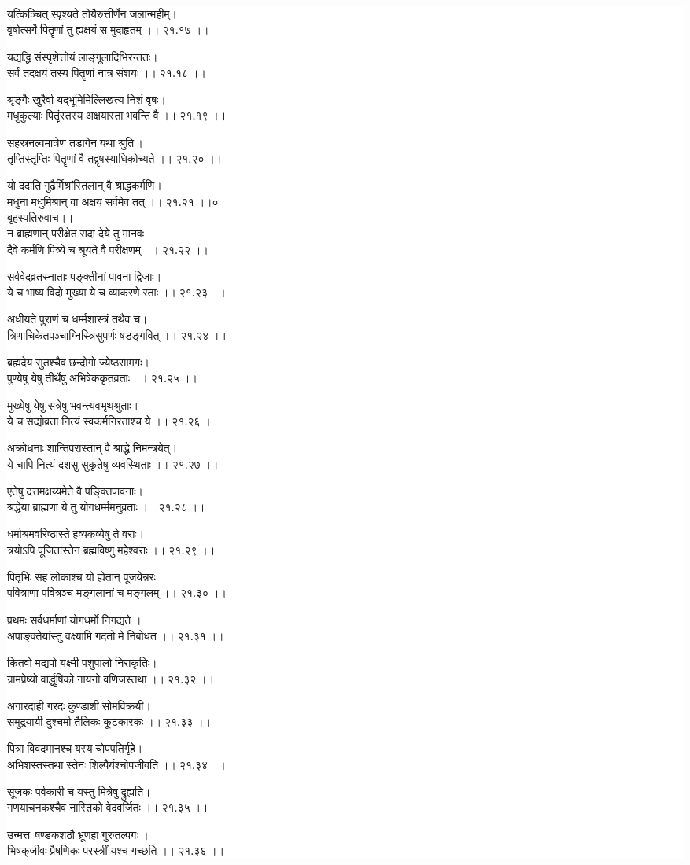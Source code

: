 यत्किञ्चित् स्पृश्यते तोयैरुत्तीर्णेन जलान्महीम्।  
वृषोत्सर्गे पितॄणां तु ह्यक्षयं स मुदाहृतम् ।। २१.१७ ।।  
  
यद्यद्धि संस्पृशेत्तोयं लाङ्गूलादिभिरन्ततः।  
सर्वं तदक्षयं तस्य पितॄणां नात्र संशयः ।। २१.१८ ।।  
  
श्रृङ्गैः खुरैर्वा यद्भूमिमिल्लिखत्य निशं वृषः।  
मधुकुल्याः पितॄंस्तस्य अक्षयास्ता भवन्ति वै ।। २१.१९ ।।  
  
सहस्रनल्वमात्रेण तडागेन यथा श्रुतिः।  
तृप्तिस्तृप्तिः पितॄणां वै तद्वृषस्याधिकोच्यते ।। २१.२० ।।  
  
यो ददाति गुढैर्मिश्रांस्तिलान् वै श्राद्धकर्मणि।  
मधुना मधुमिश्रान् वा अक्षयं सर्वमेव तत् ।। २१.२१ ।।०  
       बृहस्पतिरुवाच।।  
न ब्राह्मणान् परीक्षेत सदा देये तु मानवः।  
दैवे कर्मणि पित्र्ये च श्रूयते वै परीक्षणम् ।। २१.२२ ।।  
  
सर्ववेदव्रतस्नाताः पङ्क्तीनां पावना द्विजाः।  
ये च भाष्य विदो मुख्या ये च व्याकरणे रताः ।। २१.२३ ।।  
  
अधीयते पुराणं च धर्म्मशास्त्रं तथैव च।  
त्रिणाचिकेतपञ्चाग्निस्त्रिसुपर्णः षडङ्गवित् ।। २१.२४ ।।  
  
ब्रह्मदेय सुतश्चैव छन्दोगो ज्येष्ठसामगः।  
पुण्येषु येषु तीर्थेषु अभिषेककृतव्रताः ।। २१.२५ ।।  
  
मुख्येषु येषु सत्रेषु भवन्त्यवभृथश्रुताः।  
ये च सद्योव्रता नित्यं स्वकर्मनिरताश्च ये ।। २१.२६ ।।  
  
अक्रोधनाः शान्तिपरास्तान् वै श्राद्धे निमन्त्रयेत्।  
ये चापि नित्यं दशसु सुकृतेषु व्यवस्थिताः ।। २१.२७ ।।  
  
एतेषु दत्तमक्षय्यमेते वै पङ्क्तिपावनाः।  
श्रद्धेया ब्राह्मणा ये तु योगधर्म्ममनुव्रताः ।। २१.२८ ।।  
  
धर्माश्रमवरिष्ठास्ते हव्यकव्येषु ते वराः।  
त्रयोऽपि पूजितास्तेन ब्रह्मविष्णु महेश्वराः ।। २१.२९ ।।  
  
पितृभिः सह लोकाश्च यो ह्येतान् पूजयेन्नरः।  
पवित्राणा पवित्रञ्च मङ्गलानां च मङ्गलम् ।। २१.३० ।।  
  
प्रथमः सर्वधर्माणां योगधर्मो निगद्यते ।  
अपाङ्क्तेयांस्तु वक्ष्यामि गदतो मे निबोधत ।। २१.३१ ।।  
  
कितवो मद्यपो यक्ष्मी पशुपालो निराकृतिः।  
ग्रामप्रेष्यो वार्द्धुषिको गायनो वणिजस्तथा ।। २१.३२ ।।  
  
अगारदाही गरदः कुण्डाशी सोमविक्रयी।  
समुद्रयायी दुश्चर्मा तैलिकः कूटकारकः ।। २१.३३ ।।  
  
पित्रा विवदमानश्च यस्य चोपपतिर्गृहे।  
अभिशस्तस्तथा स्तेनः शिल्पैर्यश्चोपजीवति ।। २१.३४ ।।  
  
सूजकः पर्वकारी च यस्तु मित्रेषु द्रुह्यति।  
गणयाचनकश्चैव नास्तिको वेदवर्जितः ।। २१.३५ ।।  
  
उन्मत्तः षण्डकशठौ भ्रूणहा गुरुतल्पगः ।  
भिषक्‌जीवः प्रैषणिकः परस्त्रीं यश्च गच्छति ।। २१.३६ ।।  
  